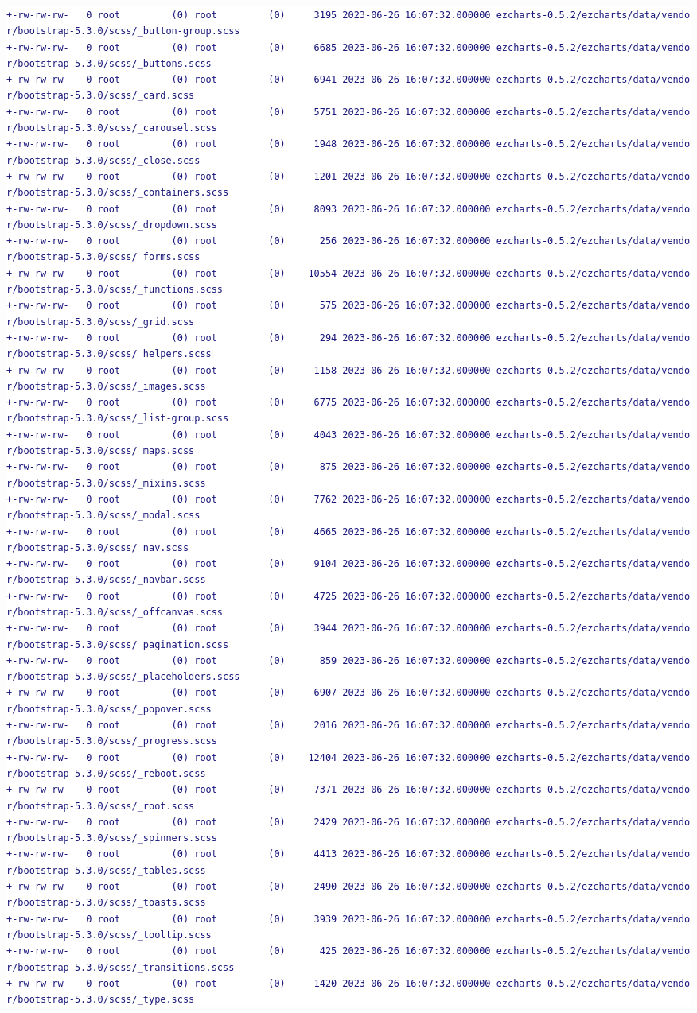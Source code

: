 ```diff
+-rw-rw-rw-   0 root         (0) root         (0)     3195 2023-06-26 16:07:32.000000 ezcharts-0.5.2/ezcharts/data/vendor/bootstrap-5.3.0/scss/_button-group.scss
+-rw-rw-rw-   0 root         (0) root         (0)     6685 2023-06-26 16:07:32.000000 ezcharts-0.5.2/ezcharts/data/vendor/bootstrap-5.3.0/scss/_buttons.scss
+-rw-rw-rw-   0 root         (0) root         (0)     6941 2023-06-26 16:07:32.000000 ezcharts-0.5.2/ezcharts/data/vendor/bootstrap-5.3.0/scss/_card.scss
+-rw-rw-rw-   0 root         (0) root         (0)     5751 2023-06-26 16:07:32.000000 ezcharts-0.5.2/ezcharts/data/vendor/bootstrap-5.3.0/scss/_carousel.scss
+-rw-rw-rw-   0 root         (0) root         (0)     1948 2023-06-26 16:07:32.000000 ezcharts-0.5.2/ezcharts/data/vendor/bootstrap-5.3.0/scss/_close.scss
+-rw-rw-rw-   0 root         (0) root         (0)     1201 2023-06-26 16:07:32.000000 ezcharts-0.5.2/ezcharts/data/vendor/bootstrap-5.3.0/scss/_containers.scss
+-rw-rw-rw-   0 root         (0) root         (0)     8093 2023-06-26 16:07:32.000000 ezcharts-0.5.2/ezcharts/data/vendor/bootstrap-5.3.0/scss/_dropdown.scss
+-rw-rw-rw-   0 root         (0) root         (0)      256 2023-06-26 16:07:32.000000 ezcharts-0.5.2/ezcharts/data/vendor/bootstrap-5.3.0/scss/_forms.scss
+-rw-rw-rw-   0 root         (0) root         (0)    10554 2023-06-26 16:07:32.000000 ezcharts-0.5.2/ezcharts/data/vendor/bootstrap-5.3.0/scss/_functions.scss
+-rw-rw-rw-   0 root         (0) root         (0)      575 2023-06-26 16:07:32.000000 ezcharts-0.5.2/ezcharts/data/vendor/bootstrap-5.3.0/scss/_grid.scss
+-rw-rw-rw-   0 root         (0) root         (0)      294 2023-06-26 16:07:32.000000 ezcharts-0.5.2/ezcharts/data/vendor/bootstrap-5.3.0/scss/_helpers.scss
+-rw-rw-rw-   0 root         (0) root         (0)     1158 2023-06-26 16:07:32.000000 ezcharts-0.5.2/ezcharts/data/vendor/bootstrap-5.3.0/scss/_images.scss
+-rw-rw-rw-   0 root         (0) root         (0)     6775 2023-06-26 16:07:32.000000 ezcharts-0.5.2/ezcharts/data/vendor/bootstrap-5.3.0/scss/_list-group.scss
+-rw-rw-rw-   0 root         (0) root         (0)     4043 2023-06-26 16:07:32.000000 ezcharts-0.5.2/ezcharts/data/vendor/bootstrap-5.3.0/scss/_maps.scss
+-rw-rw-rw-   0 root         (0) root         (0)      875 2023-06-26 16:07:32.000000 ezcharts-0.5.2/ezcharts/data/vendor/bootstrap-5.3.0/scss/_mixins.scss
+-rw-rw-rw-   0 root         (0) root         (0)     7762 2023-06-26 16:07:32.000000 ezcharts-0.5.2/ezcharts/data/vendor/bootstrap-5.3.0/scss/_modal.scss
+-rw-rw-rw-   0 root         (0) root         (0)     4665 2023-06-26 16:07:32.000000 ezcharts-0.5.2/ezcharts/data/vendor/bootstrap-5.3.0/scss/_nav.scss
+-rw-rw-rw-   0 root         (0) root         (0)     9104 2023-06-26 16:07:32.000000 ezcharts-0.5.2/ezcharts/data/vendor/bootstrap-5.3.0/scss/_navbar.scss
+-rw-rw-rw-   0 root         (0) root         (0)     4725 2023-06-26 16:07:32.000000 ezcharts-0.5.2/ezcharts/data/vendor/bootstrap-5.3.0/scss/_offcanvas.scss
+-rw-rw-rw-   0 root         (0) root         (0)     3944 2023-06-26 16:07:32.000000 ezcharts-0.5.2/ezcharts/data/vendor/bootstrap-5.3.0/scss/_pagination.scss
+-rw-rw-rw-   0 root         (0) root         (0)      859 2023-06-26 16:07:32.000000 ezcharts-0.5.2/ezcharts/data/vendor/bootstrap-5.3.0/scss/_placeholders.scss
+-rw-rw-rw-   0 root         (0) root         (0)     6907 2023-06-26 16:07:32.000000 ezcharts-0.5.2/ezcharts/data/vendor/bootstrap-5.3.0/scss/_popover.scss
+-rw-rw-rw-   0 root         (0) root         (0)     2016 2023-06-26 16:07:32.000000 ezcharts-0.5.2/ezcharts/data/vendor/bootstrap-5.3.0/scss/_progress.scss
+-rw-rw-rw-   0 root         (0) root         (0)    12404 2023-06-26 16:07:32.000000 ezcharts-0.5.2/ezcharts/data/vendor/bootstrap-5.3.0/scss/_reboot.scss
+-rw-rw-rw-   0 root         (0) root         (0)     7371 2023-06-26 16:07:32.000000 ezcharts-0.5.2/ezcharts/data/vendor/bootstrap-5.3.0/scss/_root.scss
+-rw-rw-rw-   0 root         (0) root         (0)     2429 2023-06-26 16:07:32.000000 ezcharts-0.5.2/ezcharts/data/vendor/bootstrap-5.3.0/scss/_spinners.scss
+-rw-rw-rw-   0 root         (0) root         (0)     4413 2023-06-26 16:07:32.000000 ezcharts-0.5.2/ezcharts/data/vendor/bootstrap-5.3.0/scss/_tables.scss
+-rw-rw-rw-   0 root         (0) root         (0)     2490 2023-06-26 16:07:32.000000 ezcharts-0.5.2/ezcharts/data/vendor/bootstrap-5.3.0/scss/_toasts.scss
+-rw-rw-rw-   0 root         (0) root         (0)     3939 2023-06-26 16:07:32.000000 ezcharts-0.5.2/ezcharts/data/vendor/bootstrap-5.3.0/scss/_tooltip.scss
+-rw-rw-rw-   0 root         (0) root         (0)      425 2023-06-26 16:07:32.000000 ezcharts-0.5.2/ezcharts/data/vendor/bootstrap-5.3.0/scss/_transitions.scss
+-rw-rw-rw-   0 root         (0) root         (0)     1420 2023-06-26 16:07:32.000000 ezcharts-0.5.2/ezcharts/data/vendor/bootstrap-5.3.0/scss/_type.scss
```